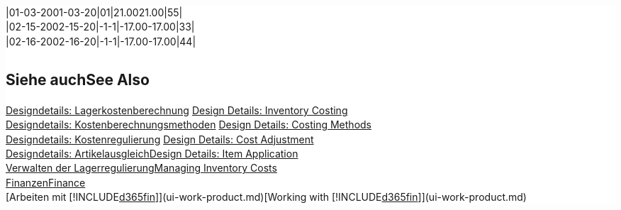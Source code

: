 |<span data-ttu-id="6b121-480">01-03-20</span><span class="sxs-lookup"><span data-stu-id="6b121-480">01-03-20</span></span>|<span data-ttu-id="6b121-481">0</span><span class="sxs-lookup"><span data-stu-id="6b121-481">1</span></span>|<span data-ttu-id="6b121-482">21.00</span><span class="sxs-lookup"><span data-stu-id="6b121-482">21.00</span></span>|<span data-ttu-id="6b121-483">5</span><span class="sxs-lookup"><span data-stu-id="6b121-483">5</span></span>|  
|<span data-ttu-id="6b121-484">02-15-20</span><span class="sxs-lookup"><span data-stu-id="6b121-484">02-15-20</span></span>|<span data-ttu-id="6b121-485">-1</span><span class="sxs-lookup"><span data-stu-id="6b121-485">-1</span></span>|<span data-ttu-id="6b121-486">-17.00</span><span class="sxs-lookup"><span data-stu-id="6b121-486">-17.00</span></span>|<span data-ttu-id="6b121-487">3</span><span class="sxs-lookup"><span data-stu-id="6b121-487">3</span></span>|  
|<span data-ttu-id="6b121-488">02-16-20</span><span class="sxs-lookup"><span data-stu-id="6b121-488">02-16-20</span></span>|<span data-ttu-id="6b121-489">-1</span><span class="sxs-lookup"><span data-stu-id="6b121-489">-1</span></span>|<span data-ttu-id="6b121-490">-17.00</span><span class="sxs-lookup"><span data-stu-id="6b121-490">-17.00</span></span>|<span data-ttu-id="6b121-491">4</span><span class="sxs-lookup"><span data-stu-id="6b121-491">4</span></span>|  

## <a name="see-also"></a><span data-ttu-id="6b121-492">Siehe auch</span><span class="sxs-lookup"><span data-stu-id="6b121-492">See Also</span></span>  
 <span data-ttu-id="6b121-493">[Designdetails: Lagerkostenberechnung](design-details-inventory-costing.md) </span><span class="sxs-lookup"><span data-stu-id="6b121-493">[Design Details: Inventory Costing](design-details-inventory-costing.md) </span></span>  
 <span data-ttu-id="6b121-494">[Designdetails: Kostenberechnungsmethoden](design-details-costing-methods.md) </span><span class="sxs-lookup"><span data-stu-id="6b121-494">[Design Details: Costing Methods](design-details-costing-methods.md) </span></span>  
 <span data-ttu-id="6b121-495">[Designdetails: Kostenregulierung](design-details-cost-adjustment.md) </span><span class="sxs-lookup"><span data-stu-id="6b121-495">[Design Details: Cost Adjustment](design-details-cost-adjustment.md) </span></span>  
 [<span data-ttu-id="6b121-496">Designdetails: Artikelausgleich</span><span class="sxs-lookup"><span data-stu-id="6b121-496">Design Details: Item Application</span></span>](design-details-item-application.md)  
 [<span data-ttu-id="6b121-497">Verwalten der Lagerregulierung</span><span class="sxs-lookup"><span data-stu-id="6b121-497">Managing Inventory Costs</span></span>](finance-manage-inventory-costs.md)  
 [<span data-ttu-id="6b121-498">Finanzen</span><span class="sxs-lookup"><span data-stu-id="6b121-498">Finance</span></span>](finance.md)  
 <span data-ttu-id="6b121-499">[Arbeiten mit [!INCLUDE[d365fin](includes/d365fin_md.md)]](ui-work-product.md)</span><span class="sxs-lookup"><span data-stu-id="6b121-499">[Working with [!INCLUDE[d365fin](includes/d365fin_md.md)]](ui-work-product.md)</span></span>  

